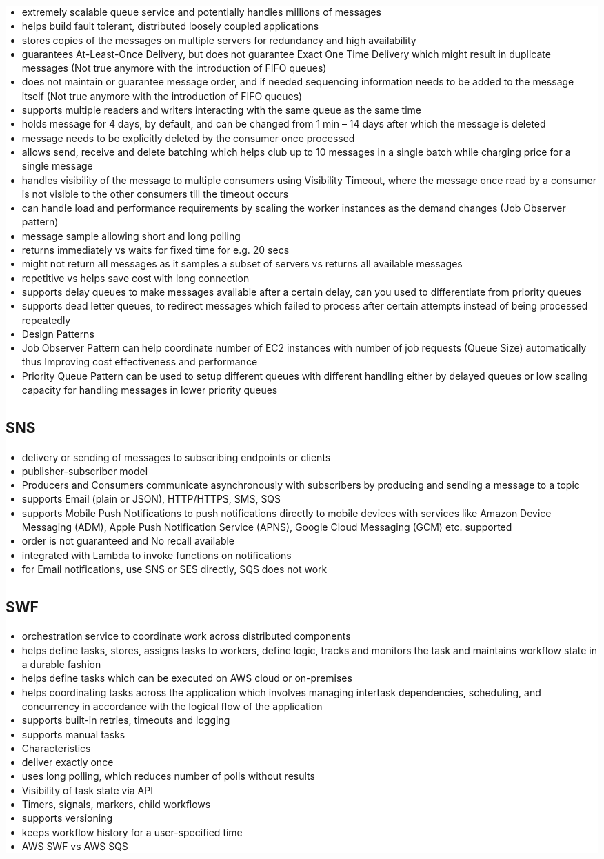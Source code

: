 - extremely scalable queue service and potentially handles millions of messages
- helps build fault tolerant, distributed loosely coupled applications
- stores copies of the messages on multiple servers for redundancy and high availability
- guarantees At-Least-Once Delivery, but does not guarantee Exact One Time Delivery which might result in duplicate messages (Not true anymore with the introduction of FIFO queues)
- does not maintain or guarantee message order, and if needed sequencing information needs to be added to the message itself (Not true anymore with the introduction of FIFO queues)
- supports multiple readers and writers interacting with the same queue as the same time
- holds message for 4 days, by default, and can be changed from 1 min – 14 days after which the message is deleted
- message needs to be explicitly deleted by the consumer once processed
- allows send, receive and delete batching which helps club up to 10 messages in a single batch while charging price for a single message
- handles visibility of the message to multiple consumers using Visibility Timeout, where the message once read by a consumer is not visible to the other consumers till the timeout occurs
- can handle load and performance requirements by scaling the worker instances as the demand changes (Job Observer pattern)
- message sample allowing short and long polling
- returns immediately vs waits for fixed time for e.g. 20 secs
- might not return all messages as it samples a subset of servers vs returns all available messages
- repetitive vs helps save cost with long connection
- supports delay queues to make messages available after a certain delay, can you used to differentiate from priority queues
- supports dead letter queues, to redirect messages which failed to process after certain attempts instead of being processed repeatedly
- Design Patterns
- Job Observer Pattern can help coordinate number of EC2 instances with number of job requests (Queue Size) automatically thus Improving cost effectiveness and performance
- Priority Queue Pattern can be used to setup different queues with different handling either by delayed queues or low scaling capacity for handling messages in lower priority queues

## SNS

- delivery or sending of messages to subscribing endpoints or clients
- publisher-subscriber model
- Producers and Consumers communicate asynchronously with subscribers by producing and sending a message to a topic
- supports Email (plain or JSON), HTTP/HTTPS, SMS, SQS
- supports Mobile Push Notifications to push notifications directly to mobile devices with services like Amazon Device Messaging (ADM), Apple Push Notification Service (APNS), Google Cloud Messaging (GCM) etc. supported
- order is not guaranteed and No recall available
- integrated with Lambda to invoke functions on notifications
- for Email notifications, use SNS or SES directly, SQS does not work

## SWF

- orchestration service to coordinate work across distributed components
- helps define tasks, stores, assigns tasks to workers, define logic, tracks and monitors the task and maintains workflow state in a durable fashion
- helps define tasks which can be executed on AWS cloud or on-premises
- helps coordinating tasks across the application which involves managing intertask dependencies, scheduling, and concurrency in accordance with the logical flow of the application
- supports built-in retries, timeouts and logging
- supports manual tasks
- Characteristics
- deliver exactly once
- uses long polling, which reduces number of polls without results
- Visibility of task state via API
- Timers, signals, markers, child workflows
- supports versioning
- keeps workflow history for a user-specified time
- AWS SWF vs AWS SQS